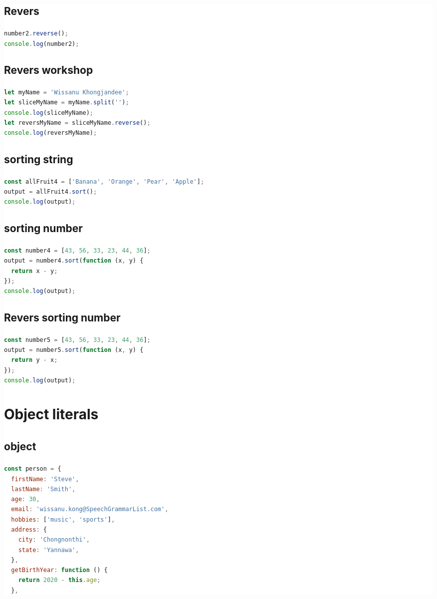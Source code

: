 ## Revers

```js
number2.reverse();
console.log(number2);
```

## Revers workshop

```js
let myName = 'Wissanu Khongjandee';
let sliceMyName = myName.split('');
console.log(sliceMyName);
let reversMyName = sliceMyName.reverse();
console.log(reversMyName);
```

## sorting string

```js
const allFruit4 = ['Banana', 'Orange', 'Pear', 'Apple'];
output = allFruit4.sort();
console.log(output);
```

## sorting number

```js
const number4 = [43, 56, 33, 23, 44, 36];
output = number4.sort(function (x, y) {
  return x - y;
});
console.log(output);
```

## Revers sorting number

```js
const number5 = [43, 56, 33, 23, 44, 36];
output = number5.sort(function (x, y) {
  return y - x;
});
console.log(output);
```

# Object literals

## object

```js
const person = {
  firstName: 'Steve',
  lastName: 'Smith',
  age: 30,
  email: 'wissanu.kong@SpeechGrammarList.com',
  hobbies: ['music', 'sports'],
  address: {
    city: 'Chongnonthi',
    state: 'Yannawa',
  },
  getBirthYear: function () {
    return 2020 - this.age;
  },
```